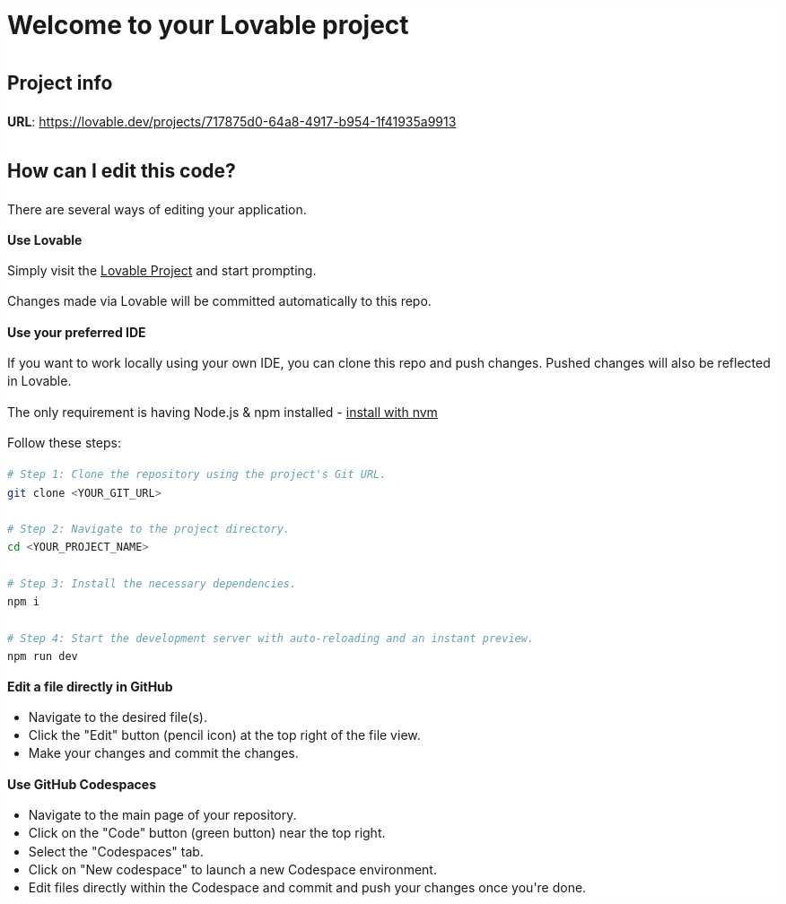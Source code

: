 # Welcome to your Lovable project

## Project info

**URL**: https://lovable.dev/projects/717875d0-64a8-4917-b954-1f41935a9913

## How can I edit this code?

There are several ways of editing your application.

**Use Lovable**

Simply visit the [Lovable Project](https://lovable.dev/projects/717875d0-64a8-4917-b954-1f41935a9913) and start prompting.

Changes made via Lovable will be committed automatically to this repo.

**Use your preferred IDE**

If you want to work locally using your own IDE, you can clone this repo and push changes. Pushed changes will also be reflected in Lovable.

The only requirement is having Node.js & npm installed - [install with nvm](https://github.com/nvm-sh/nvm#installing-and-updating)

Follow these steps:

```sh
# Step 1: Clone the repository using the project's Git URL.
git clone <YOUR_GIT_URL>

# Step 2: Navigate to the project directory.
cd <YOUR_PROJECT_NAME>

# Step 3: Install the necessary dependencies.
npm i

# Step 4: Start the development server with auto-reloading and an instant preview.
npm run dev
```

**Edit a file directly in GitHub**

- Navigate to the desired file(s).
- Click the "Edit" button (pencil icon) at the top right of the file view.
- Make your changes and commit the changes.

**Use GitHub Codespaces**

- Navigate to the main page of your repository.
- Click on the "Code" button (green button) near the top right.
- Select the "Codespaces" tab.
- Click on "New codespace" to launch a new Codespace environment.
- Edit files directly within the Codespace and commit and push your changes once you're done.
